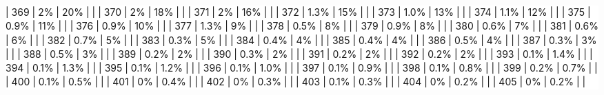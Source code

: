 | 369 | 2% | 20% |  |
| 370 | 2% | 18% |  |
| 371 | 2% | 16% |  |
| 372 | 1.3% | 15% |  |
| 373 | 1.0% | 13% |  |
| 374 | 1.1% | 12% |  |
| 375 | 0.9% | 11% |  |
| 376 | 0.9% | 10% |  |
| 377 | 1.3% | 9% |  |
| 378 | 0.5% | 8% |  |
| 379 | 0.9% | 8% |  |
| 380 | 0.6% | 7% |  |
| 381 | 0.6% | 6% |  |
| 382 | 0.7% | 5% |  |
| 383 | 0.3% | 5% |  |
| 384 | 0.4% | 4% |  |
| 385 | 0.4% | 4% |  |
| 386 | 0.5% | 4% |  |
| 387 | 0.3% | 3% |  |
| 388 | 0.5% | 3% |  |
| 389 | 0.2% | 2% |  |
| 390 | 0.3% | 2% |  |
| 391 | 0.2% | 2% |  |
| 392 | 0.2% | 2% |  |
| 393 | 0.1% | 1.4% |  |
| 394 | 0.1% | 1.3% |  |
| 395 | 0.1% | 1.2% |  |
| 396 | 0.1% | 1.0% |  |
| 397 | 0.1% | 0.9% |  |
| 398 | 0.1% | 0.8% |  |
| 399 | 0.2% | 0.7% |  |
| 400 | 0.1% | 0.5% |  |
| 401 | 0% | 0.4% |  |
| 402 | 0% | 0.3% |  |
| 403 | 0.1% | 0.3% |  |
| 404 | 0% | 0.2% |  |
| 405 | 0% | 0.2% |  |